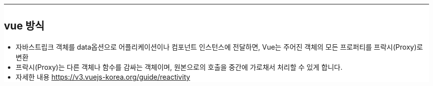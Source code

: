  ---
 ## vue 방식
  - 자바스트립크 객체를 data옵션으로 어플리케이션이나 컴포넌트 인스턴스에 전달하면, Vue는 주어진 객체의 모든 프로퍼티를 프락시(Proxy)로 변환
  -  프락시(Proxy)는 다른 객체나 함수를 감싸는 객체이며, 원본으로의 호출을 중간에 가로채서 처리할 수 있게 합니다.
 - 자세한 내용 https://v3.vuejs-korea.org/guide/reactivity


 




